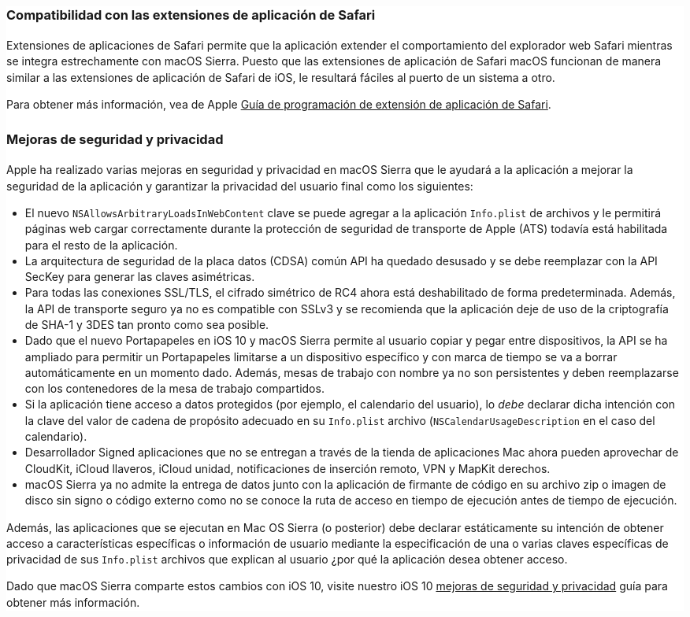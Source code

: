 ### <a name="safari-app-extensions-support"></a>Compatibilidad con las extensiones de aplicación de Safari

Extensiones de aplicaciones de Safari permite que la aplicación extender el comportamiento del explorador web Safari mientras se integra estrechamente con macOS Sierra. Puesto que las extensiones de aplicación de Safari macOS funcionan de manera similar a las extensiones de aplicación de Safari de iOS, le resultará fáciles al puerto de un sistema a otro.

Para obtener más información, vea de Apple [Guía de programación de extensión de aplicación de Safari](https://developer.apple.com/library/prerelease/content/documentation/NetworkingInternetWeb/Conceptual/SafariAppExtension_PG/index.html#//apple_ref/doc/uid/TP40017319).

<a name="Security-and-Privacy-Enhancements" />

### <a name="security-and-privacy-enhancements"></a>Mejoras de seguridad y privacidad

Apple ha realizado varias mejoras en seguridad y privacidad en macOS Sierra que le ayudará a la aplicación a mejorar la seguridad de la aplicación y garantizar la privacidad del usuario final como los siguientes:

- El nuevo `NSAllowsArbitraryLoadsInWebContent` clave se puede agregar a la aplicación `Info.plist` de archivos y le permitirá páginas web cargar correctamente durante la protección de seguridad de transporte de Apple (ATS) todavía está habilitada para el resto de la aplicación.
- La arquitectura de seguridad de la placa datos (CDSA) común API ha quedado desusado y se debe reemplazar con la API SecKey para generar las claves asimétricas.
- Para todas las conexiones SSL/TLS, el cifrado simétrico de RC4 ahora está deshabilitado de forma predeterminada. Además, la API de transporte seguro ya no es compatible con SSLv3 y se recomienda que la aplicación deje de uso de la criptografía de SHA-1 y 3DES tan pronto como sea posible.
- Dado que el nuevo Portapapeles en iOS 10 y macOS Sierra permite al usuario copiar y pegar entre dispositivos, la API se ha ampliado para permitir un Portapapeles limitarse a un dispositivo específico y con marca de tiempo se va a borrar automáticamente en un momento dado. Además, mesas de trabajo con nombre ya no son persistentes y deben reemplazarse con los contenedores de la mesa de trabajo compartidos.
- Si la aplicación tiene acceso a datos protegidos (por ejemplo, el calendario del usuario), lo _debe_ declarar dicha intención con la clave del valor de cadena de propósito adecuado en su `Info.plist` archivo (`NSCalendarUsageDescription` en el caso del calendario).
- Desarrollador Signed aplicaciones que no se entregan a través de la tienda de aplicaciones Mac ahora pueden aprovechar de CloudKit, iCloud llaveros, iCloud unidad, notificaciones de inserción remoto, VPN y MapKit derechos.
- macOS Sierra ya no admite la entrega de datos junto con la aplicación de firmante de código en su archivo zip o imagen de disco sin signo o código externo como no se conoce la ruta de acceso en tiempo de ejecución antes de tiempo de ejecución.

Además, las aplicaciones que se ejecutan en Mac OS Sierra (o posterior) debe declarar estáticamente su intención de obtener acceso a características específicas o información de usuario mediante la especificación de una o varias claves específicas de privacidad de sus `Info.plist` archivos que explican al usuario ¿por qué la aplicación desea obtener acceso.

Dado que macOS Sierra comparte estos cambios con iOS 10, visite nuestro iOS 10 [mejoras de seguridad y privacidad](~/ios/app-fundamentals/security-privacy.md) guía para obtener más información.

<a name="Smart-Card-Driver-Extension-Support" />
